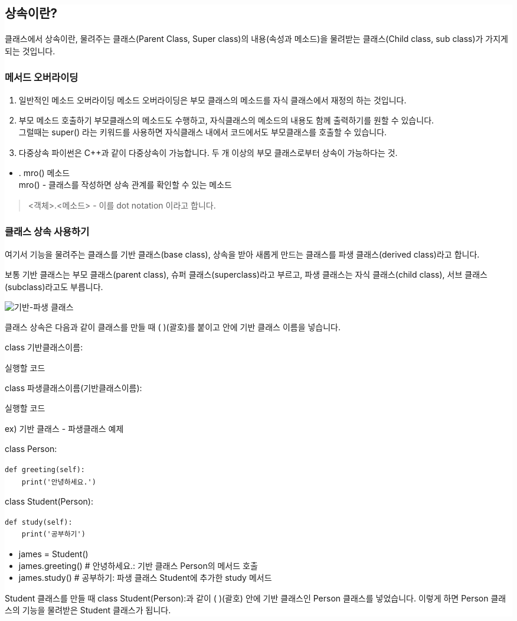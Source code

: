 ## 상속이란?

클래스에서 상속이란, 물려주는 클래스(Parent Class, Super class)의 내용(속성과 메소드)을 물려받는 클래스(Child class, sub class)가 가지게 되는 것입니다.

### 메서드 오버라이딩

1. 일반적인 메소드 오버라이딩
   메소드 오버라이딩은 부모 클래스의 메소드를 자식 클래스에서 재정의 하는 것입니다.

2. 부모 메소드 호출하기
   부모클래스의 메소드도 수행하고, 자식클래스의 메소드의 내용도 함께 출력하기를 원할 수 있습니다.  
   그럴때는 super() 라는 키워드를 사용하면 자식클래스 내에서 코드에서도 부모클래스를 호출할 수 있습니다.

3. 다중상속
   파이썬은 C++과 같이 다중상속이 가능합니다. 두 개 이상의 부모 클래스로부터 상속이 가능하다는 것.

- . mro() 메소드  
  mro() - 클래스를 작성하면 상속 관계를 확인할 수 있는 메소드

> <객체>.<메소드> - 이를 dot notation 이라고 합니다.

### 클래스 상속 사용하기

여기서 기능을 물려주는 클래스를 기반 클래스(base class), 상속을 받아 새롭게 만드는 클래스를 파생 클래스(derived class)라고 합니다.

보통 기반 클래스는 부모 클래스(parent class), 슈퍼 클래스(superclass)라고 부르고, 파생 클래스는 자식 클래스(child class), 서브 클래스(subclass)라고도 부릅니다.

![기반-파생 클래스](https://dojang.io/pluginfile.php/13905/mod_page/content/2/036001.png)

클래스 상속은 다음과 같이 클래스를 만들 때 ( )(괄호)를 붙이고 안에 기반 클래스 이름을 넣습니다.

class 기반클래스이름:  
  
 실행할 코드

class 파생클래스이름(기반클래스이름):
  
 실행할 코드

ex) 기반 클래스 - 파생클래스 예제

class Person:

    def greeting(self):
        print('안녕하세요.')

class Student(Person):

    def study(self):
        print('공부하기')

- james = Student()
- james.greeting() # 안녕하세요.: 기반 클래스 Person의 메서드 호출
- james.study() # 공부하기: 파생 클래스 Student에 추가한 study 메서드

Student 클래스를 만들 때 class Student(Person):과 같이 ( )(괄호) 안에 기반 클래스인 Person 클래스를 넣었습니다. 이렇게 하면 Person 클래스의 기능을 물려받은 Student 클래스가 됩니다.
